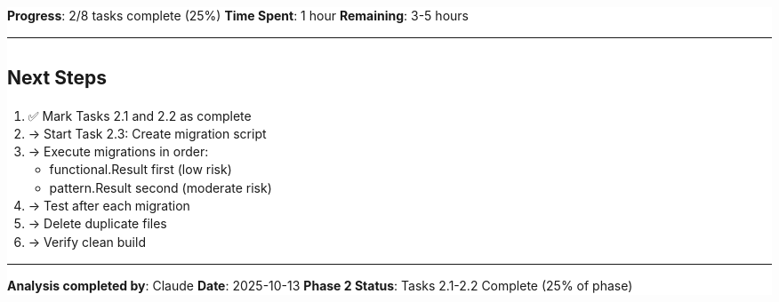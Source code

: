 **Progress**: 2/8 tasks complete (25%)
**Time Spent**: 1 hour
**Remaining**: 3-5 hours

---

## Next Steps

1. ✅ Mark Tasks 2.1 and 2.2 as complete
2. → Start Task 2.3: Create migration script
3. → Execute migrations in order:
   - functional.Result first (low risk)
   - pattern.Result second (moderate risk)
4. → Test after each migration
5. → Delete duplicate files
6. → Verify clean build

---

**Analysis completed by**: Claude
**Date**: 2025-10-13
**Phase 2 Status**: Tasks 2.1-2.2 Complete (25% of phase)
